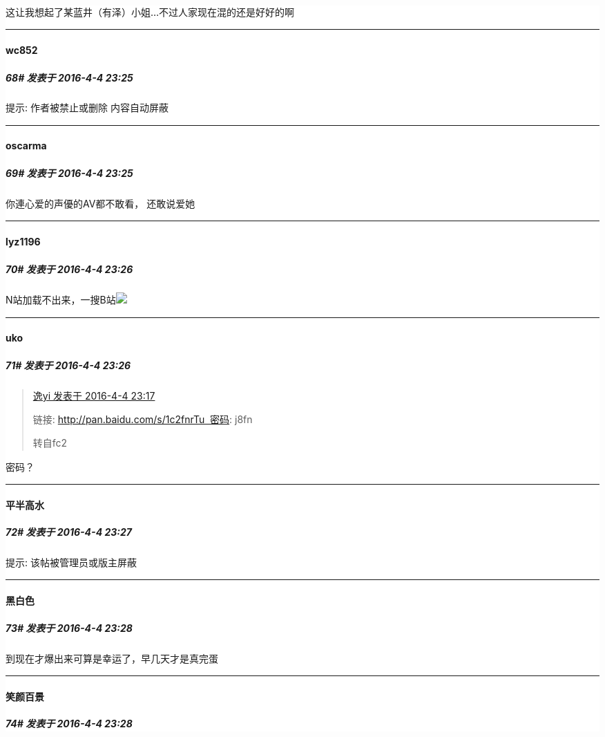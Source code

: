这让我想起了某蓝井（有泽）小姐…不过人家现在混的还是好好的啊

*****

####  wc852  
##### 68#       发表于 2016-4-4 23:25

提示: 作者被禁止或删除 内容自动屏蔽

*****

####  oscarma  
##### 69#       发表于 2016-4-4 23:25

你連心爱的声優的AV都不敢看， 还敢说爱她

*****

####  lyz1196  
##### 70#       发表于 2016-4-4 23:26

N站加载不出来，一搜B站<img src="https://static.saraba1st.com/image/smiley/face/149.gif" referrerpolicy="no-referrer">

*****

####  uko  
##### 71#       发表于 2016-4-4 23:26

<blockquote><a href="httphttps://bbs.saraba1st.com/2b/forum.php?mod=redirect&amp;goto=findpost&amp;pid=32043388&amp;ptid=1247722" target="_blank">逸yi 发表于 2016-4-4 23:17</a>

链接: http://pan.baidu.com/s/1c2fnrTu  密码: j8fn

转自fc2</blockquote>
密码？

*****

####  平半高水  
##### 72#       发表于 2016-4-4 23:27

提示: 该帖被管理员或版主屏蔽

*****

####  黑白色  
##### 73#       发表于 2016-4-4 23:28

到现在才爆出来可算是幸运了，早几天才是真完蛋

*****

####  笑颜百景  
##### 74#       发表于 2016-4-4 23:28
